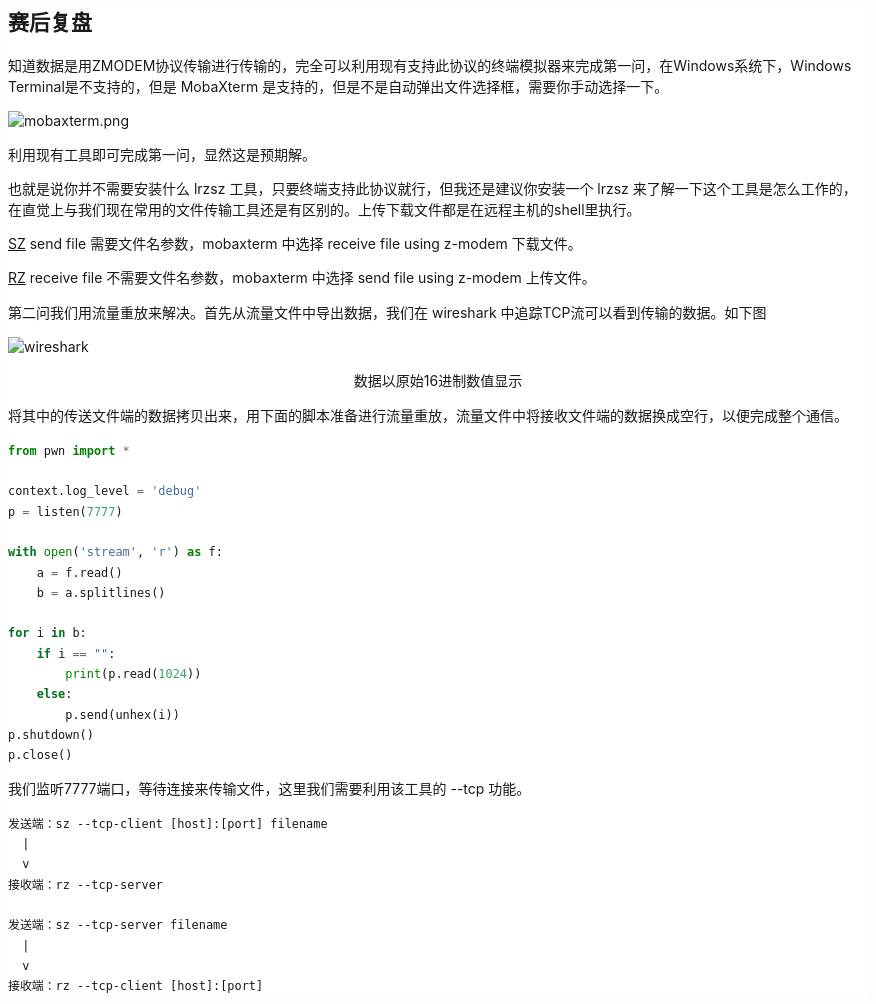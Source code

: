 ## 赛后复盘

知道数据是用ZMODEM协议传输进行传输的，完全可以利用现有支持此协议的终端模拟器来完成第一问，在Windows系统下，Windows Terminal是不支持的，但是 MobaXterm 是支持的，但是不是自动弹出文件选择框，需要你手动选择一下。

![mobaxterm.png](https://f.xavierskip.com:42049/i/00700ccf8e00946732a2e925543ddd3e2b32544d615f17934f250f8001c0121b.png)

利用现有工具即可完成第一问，显然这是预期解。

也就是说你并不需要安装什么 lrzsz 工具，只要终端支持此协议就行，但我还是建议你安装一个 lrzsz 来了解一下这个工具是怎么工作的，在直觉上与我们现在常用的文件传输工具还是有区别的。上传下载文件都是在远程主机的shell里执行。

[SZ](https://manpages.debian.org/unstable/lrzsz/sz.1.en.html)
send file 需要文件名参数，mobaxterm 中选择 receive file using z-modem 下载文件。


[RZ](https://manpages.debian.org/unstable/lrzsz/rz.1.en.html)
receive file 不需要文件名参数，mobaxterm 中选择 send file using z-modem 上传文件。

第二问我们用流量重放来解决。首先从流量文件中导出数据，我们在 wireshark 中追踪TCP流可以看到传输的数据。如下图

![wireshark](https://f.xavierskip.com:42049/i/8e6054e83c96a765475c3c23410fb0113b96ffa5427b26987f983cd87ce8f56a.png)

<center>数据以原始16进制数值显示</center>

将其中的传送文件端的数据拷贝出来，用下面的脚本准备进行流量重放，流量文件中将接收文件端的数据换成空行，以便完成整个通信。

```python
from pwn import *

context.log_level = 'debug'
p = listen(7777)

with open('stream', 'r') as f:
    a = f.read()
    b = a.splitlines()

for i in b:
    if i == "":
        print(p.read(1024))
    else:
        p.send(unhex(i))
p.shutdown()
p.close()
```

我们监听7777端口，等待连接来传输文件，这里我们需要利用该工具的 --tcp 功能。

```
发送端：sz --tcp-client [host]:[port] filename
  |
  v
接收端：rz --tcp-server

发送端：sz --tcp-server filename
  |
  v
接收端：rz --tcp-client [host]:[port]
```


[1]: https://www.bilibili.com/video/BV12a4y1M7C2/ "全球首款全亮度高频调光的手机"
[2]: https://www.688wz.net/shouji/1454.html "# Redmi K60至尊版到底有多强悍"
[JWT]: https://jwt.io/ "JWT"